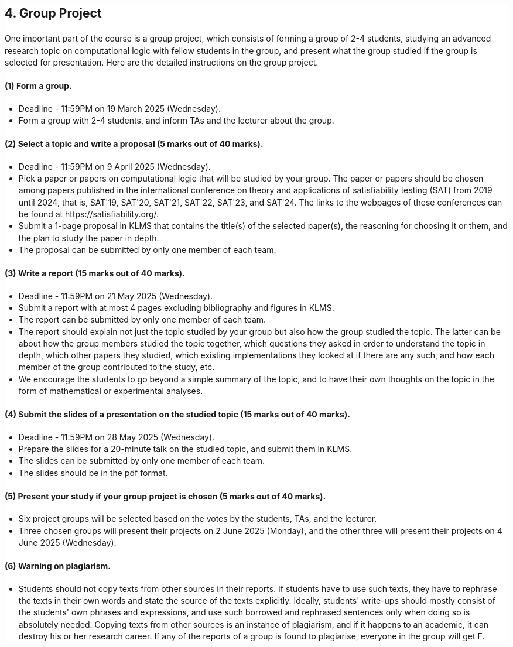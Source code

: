 ## 4. Group Project

One important part of the course is a group project, which consists of forming a group of 2-4 students, studying an advanced research topic on computational logic with fellow students in the group, and present what the group studied if the group is selected for presentation. Here are the detailed instructions on the group project.

#### (1) Form a group.
  * Deadline - 11:59PM on 19 March 2025 (Wednesday).
  * Form a group with 2-4 students, and inform TAs and the lecturer about the group.

#### (2) Select a topic and write a proposal (5 marks out of 40 marks).
  * Deadline - 11:59PM on 9 April 2025 (Wednesday).
  * Pick a paper or papers on computational logic that will be studied by your group.
    The paper or papers should be chosen among papers published in 
the international conference on theory and applications of satisfiability testing (SAT) from 2019 until 2024, that is, SAT'19, SAT'20, SAT'21, SAT'22, SAT'23, and SAT'24. The links to the webpages of these conferences can be found at https://satisfiability.org/.
  * Submit a 1-page proposal in KLMS that contains the title(s) of the selected paper(s), the reasoning for choosing it or them, and the plan to study the paper in depth.
  * The proposal can be submitted by only one member of each team.

#### (3) Write a report (15 marks out of 40 marks).
  * Deadline - 11:59PM on 21 May 2025 (Wednesday).
  * Submit a report with at most 4 pages excluding bibliography and figures in KLMS.
  * The report can be submitted by only one member of each team.
  * The report should explain not just the topic studied by your group but also how the group studied the topic. The latter can be about how the group members studied the topic together, which questions they asked in order to understand the topic in depth, which other papers they studied, which existing implementations they looked at if there are any such, and how each member of the group contributed to the study, etc.
  * We encourage the students to go beyond a simple summary of the topic, and to have their own thoughts on the topic in the form of mathematical or experimental analyses. 

#### (4) Submit the slides of a presentation on the studied topic (15 marks out of 40 marks).
  * Deadline - 11:59PM on 28 May 2025 (Wednesday).
  * Prepare the slides for a 20-minute talk on the studied topic, and submit them in KLMS.
  * The slides can be submitted by only one member of each team.
  * The slides should be in the pdf format.

#### (5) Present your study if your group project is chosen (5 marks out of 40 marks).
  * Six project groups will be selected based on the votes by the students, TAs, and the lecturer.
  * Three chosen groups will present their projects on 2 June 2025 (Monday), and the other three will present their projects on 4 June 2025 (Wednesday).

#### (6) Warning on plagiarism.
  * Students should not copy texts from other sources in their reports. If students have to use such texts, they have to rephrase the texts in their own words and state the source of the texts explicitly. Ideally, students' write-ups should mostly consist of the students' own phrases and expressions, and use such borrowed and rephrased sentences only when doing so is absolutely needed. Copying texts from other sources is an instance of plagiarism, and if it happens to an academic, it can destroy his or her research career. If any of the reports of a group is found to plagiarise, everyone in the group will get F.
